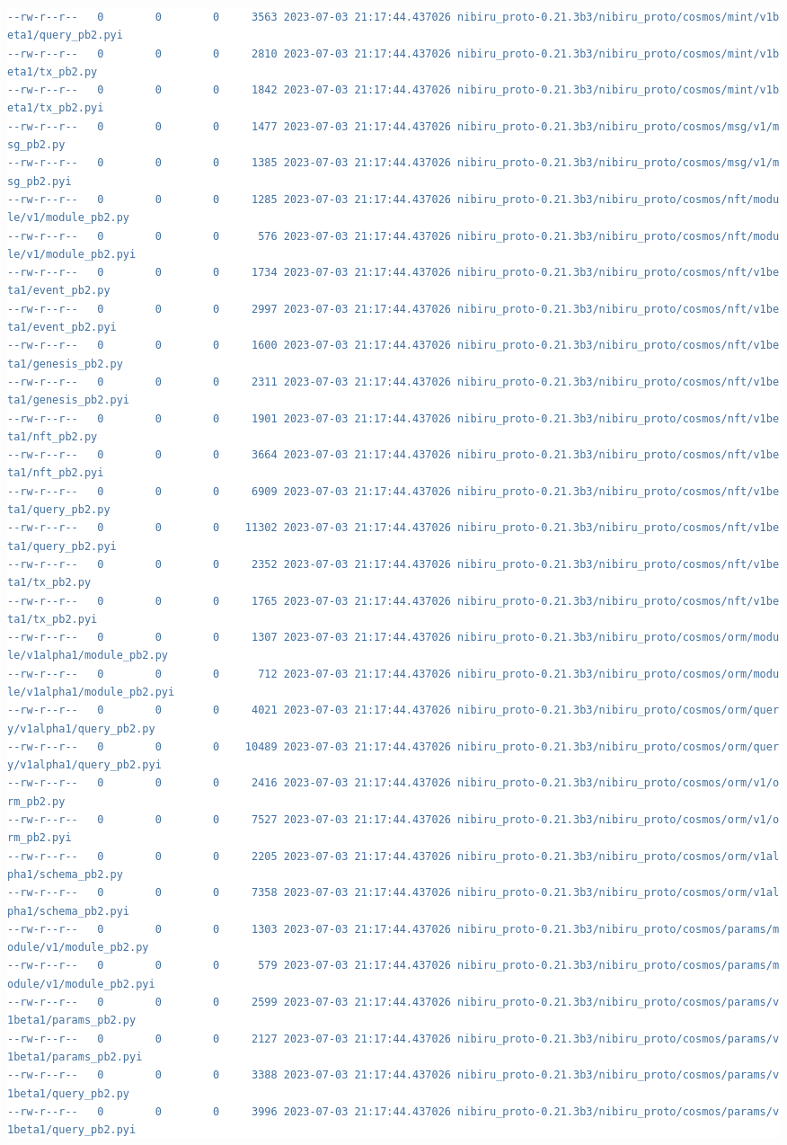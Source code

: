 ```diff
--rw-r--r--   0        0        0     3563 2023-07-03 21:17:44.437026 nibiru_proto-0.21.3b3/nibiru_proto/cosmos/mint/v1beta1/query_pb2.pyi
--rw-r--r--   0        0        0     2810 2023-07-03 21:17:44.437026 nibiru_proto-0.21.3b3/nibiru_proto/cosmos/mint/v1beta1/tx_pb2.py
--rw-r--r--   0        0        0     1842 2023-07-03 21:17:44.437026 nibiru_proto-0.21.3b3/nibiru_proto/cosmos/mint/v1beta1/tx_pb2.pyi
--rw-r--r--   0        0        0     1477 2023-07-03 21:17:44.437026 nibiru_proto-0.21.3b3/nibiru_proto/cosmos/msg/v1/msg_pb2.py
--rw-r--r--   0        0        0     1385 2023-07-03 21:17:44.437026 nibiru_proto-0.21.3b3/nibiru_proto/cosmos/msg/v1/msg_pb2.pyi
--rw-r--r--   0        0        0     1285 2023-07-03 21:17:44.437026 nibiru_proto-0.21.3b3/nibiru_proto/cosmos/nft/module/v1/module_pb2.py
--rw-r--r--   0        0        0      576 2023-07-03 21:17:44.437026 nibiru_proto-0.21.3b3/nibiru_proto/cosmos/nft/module/v1/module_pb2.pyi
--rw-r--r--   0        0        0     1734 2023-07-03 21:17:44.437026 nibiru_proto-0.21.3b3/nibiru_proto/cosmos/nft/v1beta1/event_pb2.py
--rw-r--r--   0        0        0     2997 2023-07-03 21:17:44.437026 nibiru_proto-0.21.3b3/nibiru_proto/cosmos/nft/v1beta1/event_pb2.pyi
--rw-r--r--   0        0        0     1600 2023-07-03 21:17:44.437026 nibiru_proto-0.21.3b3/nibiru_proto/cosmos/nft/v1beta1/genesis_pb2.py
--rw-r--r--   0        0        0     2311 2023-07-03 21:17:44.437026 nibiru_proto-0.21.3b3/nibiru_proto/cosmos/nft/v1beta1/genesis_pb2.pyi
--rw-r--r--   0        0        0     1901 2023-07-03 21:17:44.437026 nibiru_proto-0.21.3b3/nibiru_proto/cosmos/nft/v1beta1/nft_pb2.py
--rw-r--r--   0        0        0     3664 2023-07-03 21:17:44.437026 nibiru_proto-0.21.3b3/nibiru_proto/cosmos/nft/v1beta1/nft_pb2.pyi
--rw-r--r--   0        0        0     6909 2023-07-03 21:17:44.437026 nibiru_proto-0.21.3b3/nibiru_proto/cosmos/nft/v1beta1/query_pb2.py
--rw-r--r--   0        0        0    11302 2023-07-03 21:17:44.437026 nibiru_proto-0.21.3b3/nibiru_proto/cosmos/nft/v1beta1/query_pb2.pyi
--rw-r--r--   0        0        0     2352 2023-07-03 21:17:44.437026 nibiru_proto-0.21.3b3/nibiru_proto/cosmos/nft/v1beta1/tx_pb2.py
--rw-r--r--   0        0        0     1765 2023-07-03 21:17:44.437026 nibiru_proto-0.21.3b3/nibiru_proto/cosmos/nft/v1beta1/tx_pb2.pyi
--rw-r--r--   0        0        0     1307 2023-07-03 21:17:44.437026 nibiru_proto-0.21.3b3/nibiru_proto/cosmos/orm/module/v1alpha1/module_pb2.py
--rw-r--r--   0        0        0      712 2023-07-03 21:17:44.437026 nibiru_proto-0.21.3b3/nibiru_proto/cosmos/orm/module/v1alpha1/module_pb2.pyi
--rw-r--r--   0        0        0     4021 2023-07-03 21:17:44.437026 nibiru_proto-0.21.3b3/nibiru_proto/cosmos/orm/query/v1alpha1/query_pb2.py
--rw-r--r--   0        0        0    10489 2023-07-03 21:17:44.437026 nibiru_proto-0.21.3b3/nibiru_proto/cosmos/orm/query/v1alpha1/query_pb2.pyi
--rw-r--r--   0        0        0     2416 2023-07-03 21:17:44.437026 nibiru_proto-0.21.3b3/nibiru_proto/cosmos/orm/v1/orm_pb2.py
--rw-r--r--   0        0        0     7527 2023-07-03 21:17:44.437026 nibiru_proto-0.21.3b3/nibiru_proto/cosmos/orm/v1/orm_pb2.pyi
--rw-r--r--   0        0        0     2205 2023-07-03 21:17:44.437026 nibiru_proto-0.21.3b3/nibiru_proto/cosmos/orm/v1alpha1/schema_pb2.py
--rw-r--r--   0        0        0     7358 2023-07-03 21:17:44.437026 nibiru_proto-0.21.3b3/nibiru_proto/cosmos/orm/v1alpha1/schema_pb2.pyi
--rw-r--r--   0        0        0     1303 2023-07-03 21:17:44.437026 nibiru_proto-0.21.3b3/nibiru_proto/cosmos/params/module/v1/module_pb2.py
--rw-r--r--   0        0        0      579 2023-07-03 21:17:44.437026 nibiru_proto-0.21.3b3/nibiru_proto/cosmos/params/module/v1/module_pb2.pyi
--rw-r--r--   0        0        0     2599 2023-07-03 21:17:44.437026 nibiru_proto-0.21.3b3/nibiru_proto/cosmos/params/v1beta1/params_pb2.py
--rw-r--r--   0        0        0     2127 2023-07-03 21:17:44.437026 nibiru_proto-0.21.3b3/nibiru_proto/cosmos/params/v1beta1/params_pb2.pyi
--rw-r--r--   0        0        0     3388 2023-07-03 21:17:44.437026 nibiru_proto-0.21.3b3/nibiru_proto/cosmos/params/v1beta1/query_pb2.py
--rw-r--r--   0        0        0     3996 2023-07-03 21:17:44.437026 nibiru_proto-0.21.3b3/nibiru_proto/cosmos/params/v1beta1/query_pb2.pyi
```
